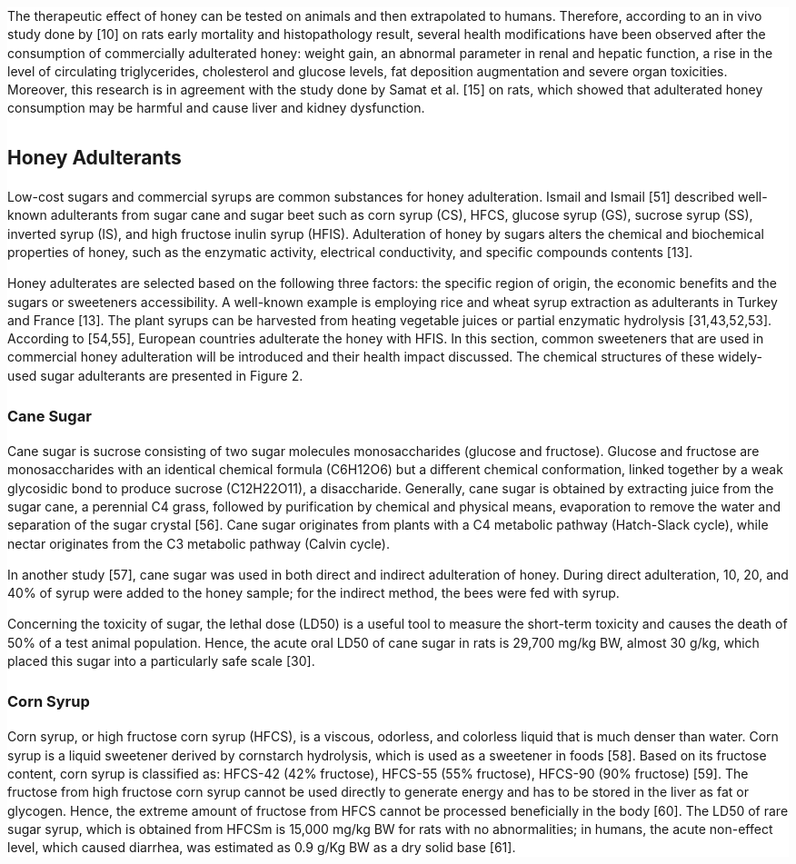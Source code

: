 The therapeutic effect of honey can be tested on animals and then extrapolated to humans. Therefore, according to an in vivo study done by [10] on rats early mortality and histopathology result, several health modifications have been observed after the consumption of commercially adulterated honey: weight gain, an abnormal parameter in renal and hepatic function, a rise in the level of circulating triglycerides, cholesterol and glucose levels, fat deposition augmentation and severe organ toxicities. Moreover, this research is in agreement with the study done by Samat et al. [15] on rats, which showed that adulterated honey consumption may be harmful and cause liver and kidney dysfunction.


## Honey Adulterants

Low-cost sugars and commercial syrups are common substances for honey adulteration. Ismail and Ismail [51] described well-known adulterants from sugar cane and sugar beet such as corn syrup (CS), HFCS, glucose syrup (GS), sucrose syrup (SS), inverted syrup (IS), and high fructose inulin syrup (HFIS). Adulteration of honey by sugars alters the chemical and biochemical properties of honey, such as the enzymatic activity, electrical conductivity, and specific compounds contents [13].

Honey adulterates are selected based on the following three factors: the specific region of origin, the economic benefits and the sugars or sweeteners accessibility. A well-known example is employing rice and wheat syrup extraction as adulterants in Turkey and France [13]. The plant syrups can be harvested from heating vegetable juices or partial enzymatic hydrolysis [31,43,52,53]. According to [54,55], European countries adulterate the honey with HFIS. In this section, common sweeteners that are used in commercial honey adulteration will be introduced and their health impact discussed. The chemical structures of these widely-used sugar adulterants are presented in Figure 2. 


### Cane Sugar

Cane sugar is sucrose consisting of two sugar molecules monosaccharides (glucose and fructose). Glucose and fructose are monosaccharides with an identical chemical formula (C6H12O6) but a different chemical conformation, linked together by a weak glycosidic bond to produce sucrose (C12H22O11), a disaccharide. Generally, cane sugar is obtained by extracting juice from the sugar cane, a perennial C4 grass, followed by purification by chemical and physical means, evaporation to remove the water and separation of the sugar crystal [56]. Cane sugar originates from plants with a C4 metabolic pathway (Hatch-Slack cycle), while nectar originates from the C3 metabolic pathway (Calvin cycle).

In another study [57], cane sugar was used in both direct and indirect adulteration of honey. During direct adulteration, 10, 20, and 40% of syrup were added to the honey sample; for the indirect method, the bees were fed with syrup.

Concerning the toxicity of sugar, the lethal dose (LD50) is a useful tool to measure the short-term toxicity and causes the death of 50% of a test animal population. Hence, the acute oral LD50 of cane sugar in rats is 29,700 mg/kg BW, almost 30 g/kg, which placed this sugar into a particularly safe scale [30].


### Corn Syrup

Corn syrup, or high fructose corn syrup (HFCS), is a viscous, odorless, and colorless liquid that is much denser than water. Corn syrup is a liquid sweetener derived by cornstarch hydrolysis, which is used as a sweetener in foods [58]. Based on its fructose content, corn syrup is classified as: HFCS-42 (42% fructose), HFCS-55 (55% fructose), HFCS-90 (90% fructose) [59]. The fructose from high fructose corn syrup cannot be used directly to generate energy and has to be stored in the liver as fat or glycogen. Hence, the extreme amount of fructose from HFCS cannot be processed beneficially in the body [60]. The LD50 of rare sugar syrup, which is obtained from HFCSm is 15,000 mg/kg BW for rats with no abnormalities; in humans, the acute non-effect level, which caused diarrhea, was estimated as 0.9 g/Kg BW as a dry solid base [61]. 
